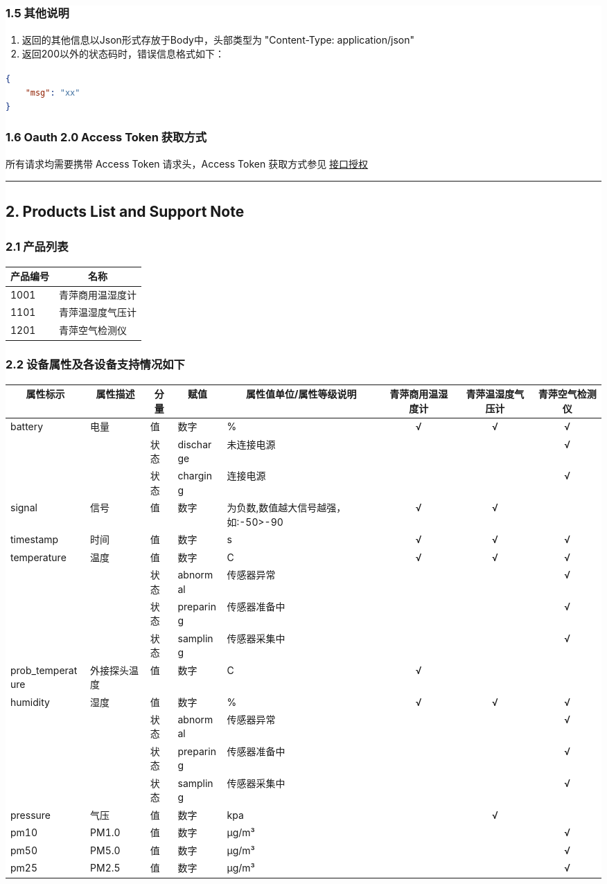 ### 1.5 其他说明

1. 返回的其他信息以Json形式存放于Body中，头部类型为 "Content-Type: application/json"
2. 返回200以外的状态码时，错误信息格式如下：

```json
{
    "msg": "xx"
}
```

### 1.6 Oauth 2.0 Access Token 获取方式

所有请求均需要携带 Access Token 请求头，Access Token 获取方式参见 [接口授权](/main/oauthApi)

------

## 2. Products List and Support Note

### 2.1 产品列表

| 产品编号 | 名称             |
| -------- | ---------------- |
| 1001     | 青萍商用温湿度计 |
| 1101     | 青萍温湿度气压计 |
| 1201     | 青萍空气检测仪   |

### 2.2 设备属性及各设备支持情况如下

| 属性标示         | 属性描述     | 分量 | 赋值      | 属性值单位/属性等级说明             | 青萍商用温湿度计 | 青萍温湿度气压计 | 青萍空气检测仪 |
| ---------------- | ------------ | ---- | --------- | ----------------------------------- | :--------------: | :--------------: | :------------: |
| battery          | 电量         | 值   | 数字      | %                                   |    &#x0221A;     |    &#x0221A;     |   &#x0221A;    |
|                  |              | 状态 | discharge | 未连接电源                          |                  |                  |   &#x0221A;    |
|                  |              | 状态 | charging  | 连接电源                            |                  |                  |   &#x0221A;    |
| signal           | 信号         | 值   | 数字      | 为负数,数值越大信号越强，如:-50>-90 |    &#x0221A;     |    &#x0221A;     |                |
| timestamp        | 时间         | 值   | 数字      | s                                   |    &#x0221A;     |    &#x0221A;     |   &#x0221A;    |
| temperature      | 温度         | 值   | 数字      | C                                   |    &#x0221A;     |    &#x0221A;     |   &#x0221A;    |
|                  |              | 状态 | abnormal  | 传感器异常                          |                  |                  |   &#x0221A;    |
|                  |              | 状态 | preparing | 传感器准备中                        |                  |                  |   &#x0221A;    |
|                  |              | 状态 | sampling  | 传感器采集中                        |                  |                  |   &#x0221A;    |
| prob_temperature | 外接探头温度 | 值   | 数字      | C                                   |    &#x0221A;     |                  |                |
| humidity         | 湿度         | 值   | 数字      | %                                   |    &#x0221A;     |    &#x0221A;     |   &#x0221A;    |
|                  |              | 状态 | abnormal  | 传感器异常                          |                  |                  |   &#x0221A;    |
|                  |              | 状态 | preparing | 传感器准备中                        |                  |                  |   &#x0221A;    |
|                  |              | 状态 | sampling  | 传感器采集中                        |                  |                  |   &#x0221A;    |
| pressure         | 气压         | 值   | 数字      | kpa                                 |                  |    &#x0221A;     |                |
| pm10             | PM1.0        | 值   | 数字      | μg/m³                               |                  |                  |   &#x0221A;    |
| pm50             | PM5.0        | 值   | 数字      | μg/m³                               |                  |                  |   &#x0221A;    |
| pm25             | PM2.5        | 值   | 数字      | μg/m³                               |                  |                  |   &#x0221A;    |